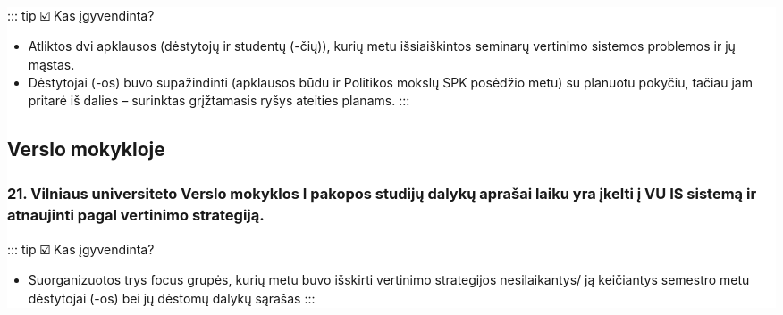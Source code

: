 <TimelineItemSection :items="padaliniaiGoals['18']"></TimelineItemSection>

::: tip ☑️ Kas įgyvendinta?

- Atliktos dvi apklausos (dėstytojų ir studentų (-čių)), kurių metu išsiaiškintos seminarų vertinimo sistemos problemos ir jų mąstas.
- Dėstytojai (-os) buvo supažindinti (apklausos būdu ir Politikos mokslų SPK posėdžio metu) su planuotu pokyčiu, tačiau jam pritarė iš dalies – surinktas grįžtamasis ryšys ateities planams.
  :::

## Verslo mokykloje

### 21. Vilniaus universiteto Verslo mokyklos I pakopos studijų dalykų aprašai laiku yra įkelti į VU IS sistemą ir atnaujinti pagal vertinimo strategiją.

<TimelineItemSection :items="padaliniaiGoals['19']"></TimelineItemSection>

::: tip ☑️ Kas įgyvendinta?

- Suorganizuotos trys focus grupės, kurių metu buvo išskirti vertinimo strategijos nesilaikantys/ ją keičiantys semestro metu dėstytojai (-os) bei jų dėstomų dalykų sąrašas
  :::
